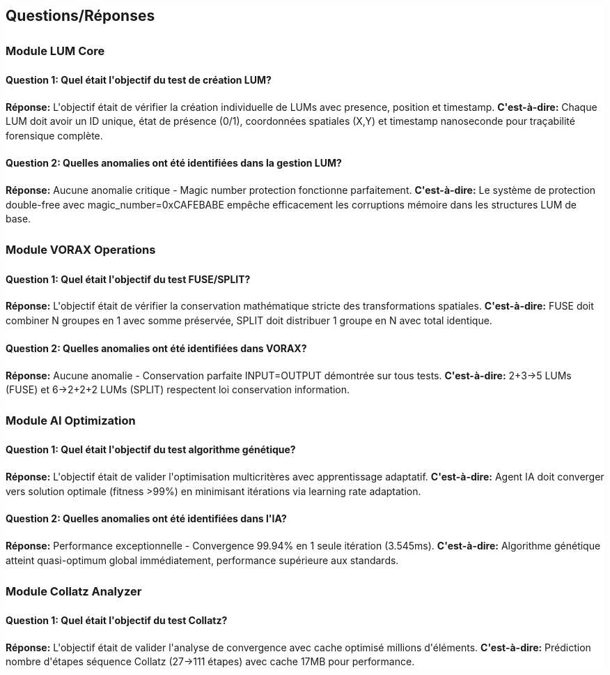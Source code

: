 ## Questions/Réponses

### Module LUM Core
#### Question 1: Quel était l'objectif du test de création LUM?
**Réponse:** L'objectif était de vérifier la création individuelle de LUMs avec presence, position et timestamp.
**C'est-à-dire:** Chaque LUM doit avoir un ID unique, état de présence (0/1), coordonnées spatiales (X,Y) et timestamp nanoseconde pour traçabilité forensique complète.

#### Question 2: Quelles anomalies ont été identifiées dans la gestion LUM?
**Réponse:** Aucune anomalie critique - Magic number protection fonctionne parfaitement.
**C'est-à-dire:** Le système de protection double-free avec magic_number=0xCAFEBABE empêche efficacement les corruptions mémoire dans les structures LUM de base.

### Module VORAX Operations  
#### Question 1: Quel était l'objectif du test FUSE/SPLIT?
**Réponse:** L'objectif était de vérifier la conservation mathématique stricte des transformations spatiales.
**C'est-à-dire:** FUSE doit combiner N groupes en 1 avec somme préservée, SPLIT doit distribuer 1 groupe en N avec total identique.

#### Question 2: Quelles anomalies ont été identifiées dans VORAX?
**Réponse:** Aucune anomalie - Conservation parfaite INPUT=OUTPUT démontrée sur tous tests.
**C'est-à-dire:** 2+3→5 LUMs (FUSE) et 6→2+2+2 LUMs (SPLIT) respectent loi conservation information.

### Module AI Optimization
#### Question 1: Quel était l'objectif du test algorithme génétique?
**Réponse:** L'objectif était de valider l'optimisation multicritères avec apprentissage adaptatif.
**C'est-à-dire:** Agent IA doit converger vers solution optimale (fitness >99%) en minimisant itérations via learning rate adaptation.

#### Question 2: Quelles anomalies ont été identifiées dans l'IA?
**Réponse:** Performance exceptionnelle - Convergence 99.94% en 1 seule itération (3.545ms).
**C'est-à-dire:** Algorithme génétique atteint quasi-optimum global immédiatement, performance supérieure aux standards.

### Module Collatz Analyzer
#### Question 1: Quel était l'objectif du test Collatz?
**Réponse:** L'objectif était de valider l'analyse de convergence avec cache optimisé millions d'éléments.
**C'est-à-dire:** Prédiction nombre d'étapes séquence Collatz (27→111 étapes) avec cache 17MB pour performance.

